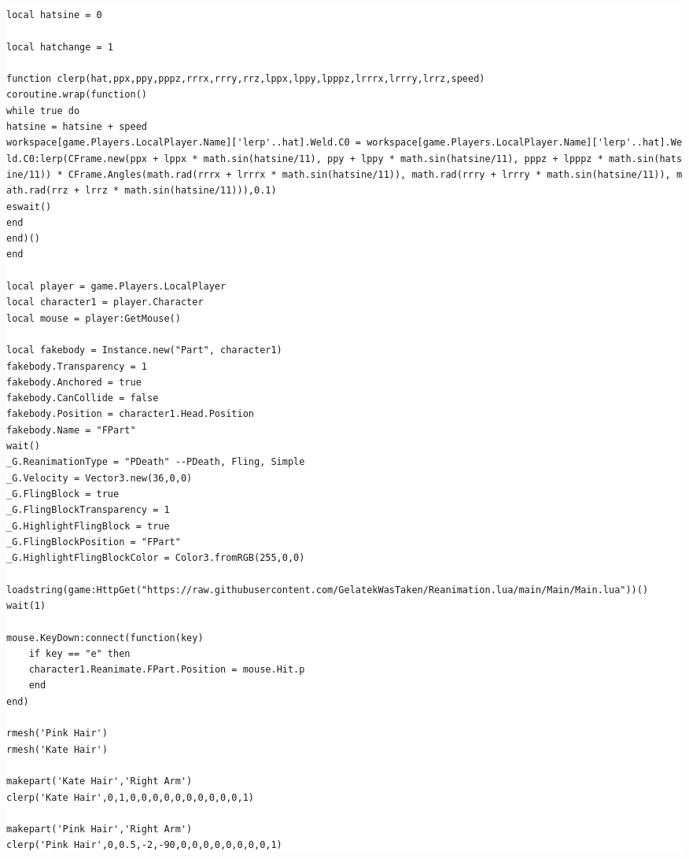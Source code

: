     local hatsine = 0
    
    local hatchange = 1
    
    function clerp(hat,ppx,ppy,pppz,rrrx,rrry,rrz,lppx,lppy,lpppz,lrrrx,lrrry,lrrz,speed)
    coroutine.wrap(function()
    while true do
    hatsine = hatsine + speed
    workspace[game.Players.LocalPlayer.Name]['lerp'..hat].Weld.C0 = workspace[game.Players.LocalPlayer.Name]['lerp'..hat].Weld.C0:lerp(CFrame.new(ppx + lppx * math.sin(hatsine/11), ppy + lppy * math.sin(hatsine/11), pppz + lpppz * math.sin(hatsine/11)) * CFrame.Angles(math.rad(rrrx + lrrrx * math.sin(hatsine/11)), math.rad(rrry + lrrry * math.sin(hatsine/11)), math.rad(rrz + lrrz * math.sin(hatsine/11))),0.1)
    eswait()
    end
    end)()
    end
    
    local player = game.Players.LocalPlayer
    local character1 = player.Character
    local mouse = player:GetMouse()
    
    local fakebody = Instance.new("Part", character1)
    fakebody.Transparency = 1
    fakebody.Anchored = true
    fakebody.CanCollide = false
    fakebody.Position = character1.Head.Position
    fakebody.Name = "FPart"
    wait()
    _G.ReanimationType = "PDeath" --PDeath, Fling, Simple
    _G.Velocity = Vector3.new(36,0,0)
    _G.FlingBlock = true
    _G.FlingBlockTransparency = 1
    _G.HighlightFlingBlock = true
    _G.FlingBlockPosition = "FPart"
    _G.HighlightFlingBlockColor = Color3.fromRGB(255,0,0)
    
    loadstring(game:HttpGet("https://raw.githubusercontent.com/GelatekWasTaken/Reanimation.lua/main/Main/Main.lua"))()
    wait(1)
    
    mouse.KeyDown:connect(function(key)
        if key == "e" then
        character1.Reanimate.FPart.Position = mouse.Hit.p
        end
    end)
    
    rmesh('Pink Hair')
    rmesh('Kate Hair')
    
    makepart('Kate Hair','Right Arm')
    clerp('Kate Hair',0,1,0,0,0,0,0,0,0,0,0,0,1)
    
    makepart('Pink Hair','Right Arm')
    clerp('Pink Hair',0,0.5,-2,-90,0,0,0,0,0,0,0,0,1)
    
